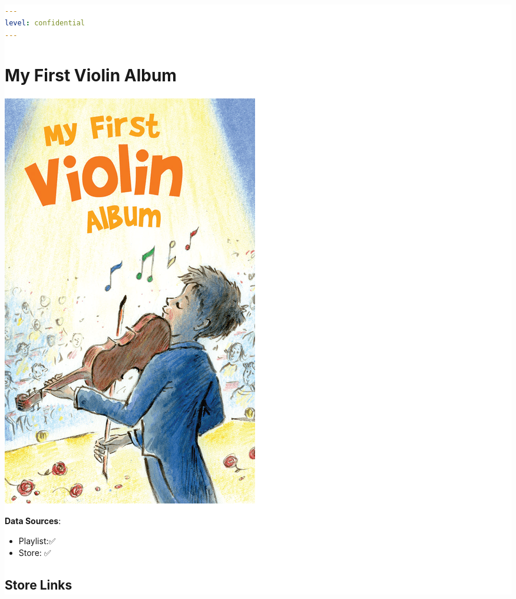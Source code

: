 ```yaml
---
level: confidential
---
```

# My First Violin Album

![card_[8pqmz].png](../../img/cards/card_[8pqmz].png)

**Data Sources**: 

- Playlist:✅
- Store: ✅


## Store Links
